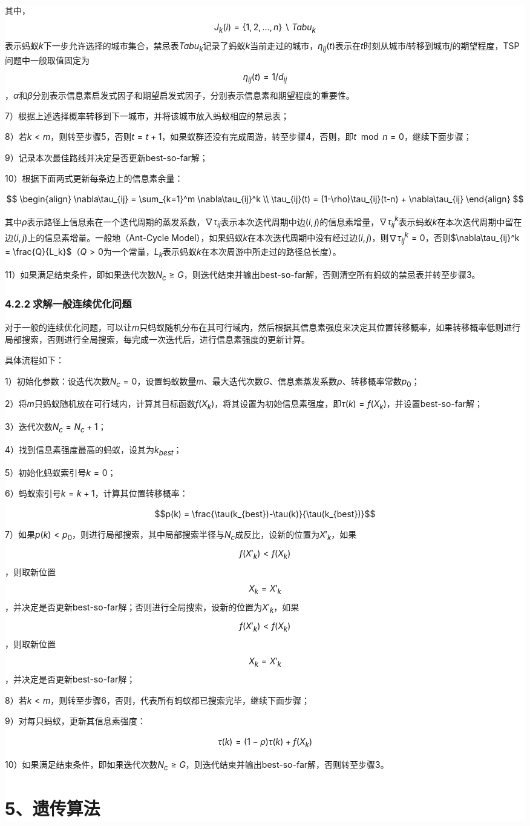 其中，$$J_k(i) = \{1,2,...,n\}\backslash Tabu_k$$表示蚂蚁$k$下一步允许选择的城市集合，禁忌表$Tabu_k$记录了蚂蚁$k$当前走过的城市，$\eta_{ij}(t)$表示在$t$时刻从城市$i$转移到城市$j$的期望程度，TSP问题中一般取值固定为$$\eta_{ij}(t) = 1/d_{ij}$$，$\alpha$和$\beta$分别表示信息素启发式因子和期望启发式因子，分别表示信息素和期望程度的重要性。

7）根据上述选择概率转移到下一城市，并将该城市放入蚂蚁相应的禁忌表；

8）若$k < m$，则转至步骤5，否则$t = t+1$，如果蚁群还没有完成周游，转至步骤4，否则，即$t\mod n = 0$，继续下面步骤；

9）记录本次最佳路线并决定是否更新best-so-far解；

10）根据下面两式更新每条边上的信息素余量：

$$
\begin{align}
\nabla\tau_{ij} = \sum_{k=1}^m \nabla\tau_{ij}^k \\
\tau_{ij}(t) = (1-\rho)\tau_{ij}(t-n) + \nabla\tau_{ij}
\end{align}
$$

其中$\rho$表示路径上信息素在一个迭代周期的蒸发系数，$\nabla\tau_{ij}$表示本次迭代周期中边$(i,j)$的信息素增量，$\nabla\tau_{ij}^k$表示蚂蚁$k$在本次迭代周期中留在边$(i,j)$上的信息素增量。一般地（Ant-Cycle Model），如果蚂蚁$k$在本次迭代周期中没有经过边$(i,j)$，则$\nabla\tau_{ij}^k = 0$，否则$\nabla\tau_{ij}^k = \frac{Q}{L_k}$（$Q > 0$为一个常量，$L_k$表示蚂蚁$k$在本次周游中所走过的路径总长度）。

11）如果满足结束条件，即如果迭代次数$N_c \geq G$，则迭代结束并输出best-so-far解，否则清空所有蚂蚁的禁忌表并转至步骤3。


### 4.2.2 求解一般连续优化问题

对于一般的连续优化问题，可以让$m$只蚂蚁随机分布在其可行域内，然后根据其信息素强度来决定其位置转移概率，如果转移概率低则进行局部搜索，否则进行全局搜索，每完成一次迭代后，进行信息素强度的更新计算。

具体流程如下：

1）初始化参数：设迭代次数$N_c = 0$，设置蚂蚁数量$m$、最大迭代次数$G$、信息素蒸发系数$\rho$、转移概率常数$p_0$；

2）将$m$只蚂蚁随机放在可行域内，计算其目标函数$f(X_k)$，将其设置为初始信息素强度，即$\tau(k) = f(X_k)$，并设置best-so-far解；

3）迭代次数$N_c = N_c + 1$；

4）找到信息素强度最高的蚂蚁，设其为$k_{best}$；

5）初始化蚂蚁索引号$k = 0$；

6）蚂蚁索引号$k = k + 1$，计算其位置转移概率：

$$p(k) = \frac{\tau(k_{best})-\tau(k)}{\tau(k_{best})}$$

7）如果$p(k) < p_0$，则进行局部搜索，其中局部搜索半径与$N_c$成反比，设新的位置为$X'_k$，如果$$f(X'_k) < f(X_k)$$，则取新位置$$X_k = X'_k$$，并决定是否更新best-so-far解；否则进行全局搜索，设新的位置为$X'_k$，如果$$f(X'_k) < f(X_k)$$，则取新位置$$X_k = X'_k$$，并决定是否更新best-so-far解；

8）若$k < m$，则转至步骤6，否则，代表所有蚂蚁都已搜索完毕，继续下面步骤；

9）对每只蚂蚁，更新其信息素强度：

$$\tau(k) = (1-\rho)\tau(k) + f(X_k)$$

10）如果满足结束条件，即如果迭代次数$N_c \geq G$，则迭代结束并输出best-so-far解，否则转至步骤3。


# 5、遗传算法
